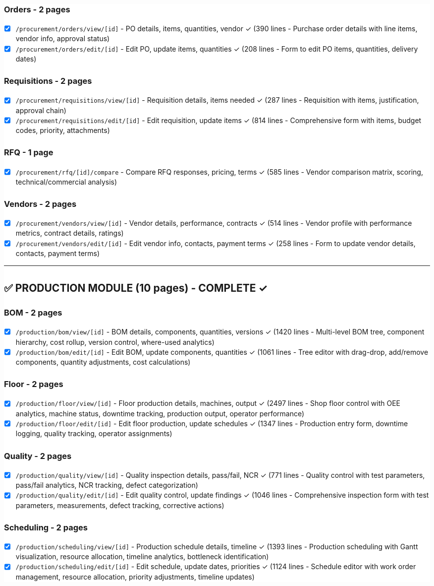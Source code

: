 ### Orders - 2 pages
- [x] `/procurement/orders/view/[id]` - PO details, items, quantities, vendor ✓ (390 lines - Purchase order details with line items, vendor info, approval status)
- [x] `/procurement/orders/edit/[id]` - Edit PO, update items, quantities ✓ (208 lines - Form to edit PO items, quantities, delivery dates)

### Requisitions - 2 pages
- [x] `/procurement/requisitions/view/[id]` - Requisition details, items needed ✓ (287 lines - Requisition with items, justification, approval chain)
- [x] `/procurement/requisitions/edit/[id]` - Edit requisition, update items ✓ (814 lines - Comprehensive form with items, budget codes, priority, attachments)

### RFQ - 1 page
- [x] `/procurement/rfq/[id]/compare` - Compare RFQ responses, pricing, terms ✓ (585 lines - Vendor comparison matrix, scoring, technical/commercial analysis)

### Vendors - 2 pages
- [x] `/procurement/vendors/view/[id]` - Vendor details, performance, contracts ✓ (514 lines - Vendor profile with performance metrics, contract details, ratings)
- [x] `/procurement/vendors/edit/[id]` - Edit vendor info, contacts, payment terms ✓ (258 lines - Form to update vendor details, contacts, payment terms)

---

## ✅ PRODUCTION MODULE (10 pages) - COMPLETE ✓

### BOM - 2 pages
- [x] `/production/bom/view/[id]` - BOM details, components, quantities, versions ✓ (1420 lines - Multi-level BOM tree, component hierarchy, cost rollup, version control, where-used analytics)
- [x] `/production/bom/edit/[id]` - Edit BOM, update components, quantities ✓ (1061 lines - Tree editor with drag-drop, add/remove components, quantity adjustments, cost calculations)

### Floor - 2 pages
- [x] `/production/floor/view/[id]` - Floor production details, machines, output ✓ (2497 lines - Shop floor control with OEE analytics, machine status, downtime tracking, production output, operator performance)
- [x] `/production/floor/edit/[id]` - Edit floor production, update schedules ✓ (1347 lines - Production entry form, downtime logging, quality tracking, operator assignments)

### Quality - 2 pages
- [x] `/production/quality/view/[id]` - Quality inspection details, pass/fail, NCR ✓ (771 lines - Quality control with test parameters, pass/fail analytics, NCR tracking, defect categorization)
- [x] `/production/quality/edit/[id]` - Edit quality control, update findings ✓ (1046 lines - Comprehensive inspection form with test parameters, measurements, defect tracking, corrective actions)

### Scheduling - 2 pages
- [x] `/production/scheduling/view/[id]` - Production schedule details, timeline ✓ (1393 lines - Production scheduling with Gantt visualization, resource allocation, timeline analytics, bottleneck identification)
- [x] `/production/scheduling/edit/[id]` - Edit schedule, update dates, priorities ✓ (1124 lines - Schedule editor with work order management, resource allocation, priority adjustments, timeline updates)
